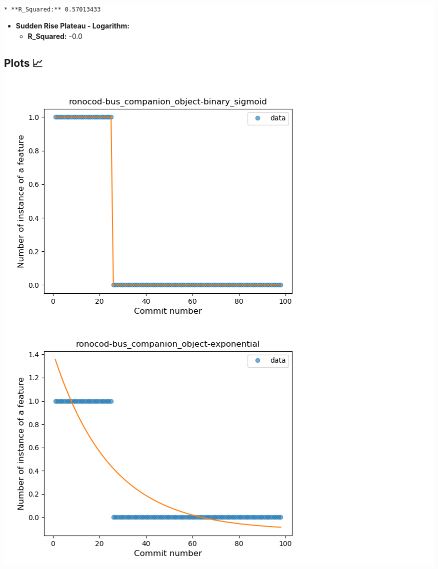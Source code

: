     * **R_Squared:** 0.57013433
* **Sudden Rise Plateau - Logarithm:** ![equation](http://latex.codecogs.com/svg.latex?0.0%5Clog_%7B2167.777325%7D%28x%29%20&plus;%200.255102)
    * **R_Squared:** -0.0

**Plots** :chart_with_upwards_trend:
-----

![ronocod-bus T10](../plots/ronocod-bus_companion_object_T10.png)
![ronocod-bus T5](../plots/ronocod-bus_companion_object_T5.png)